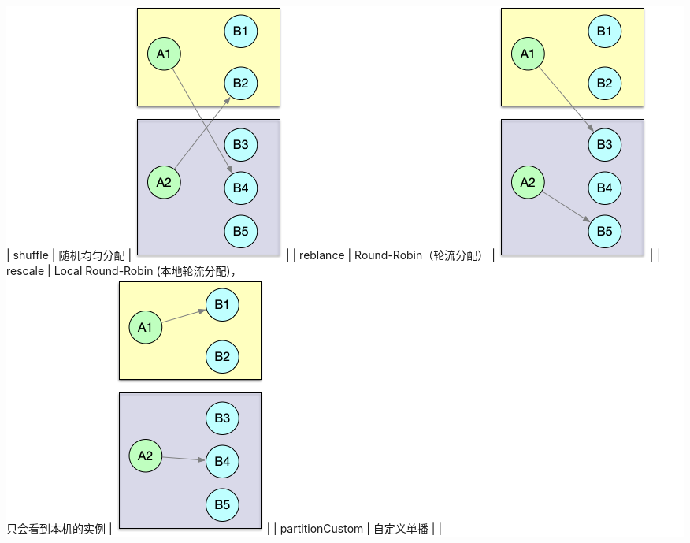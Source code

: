 | shuffle                 |   随机均匀分配                          |  ![](img_streamgraph/物理分组_shuffle.png)   | 
| reblance                |   Round-Robin（轮流分配）               |  ![](img_streamgraph/物理分组_reblance.png)   | 
| rescale                 |   Local Round-Robin (本地轮流分配)，</br>只会看到本机的实例  |  ![](img_streamgraph/物理分组_rescale.png)  | 
| partitionCustom         |   自定义单播                |    | 
